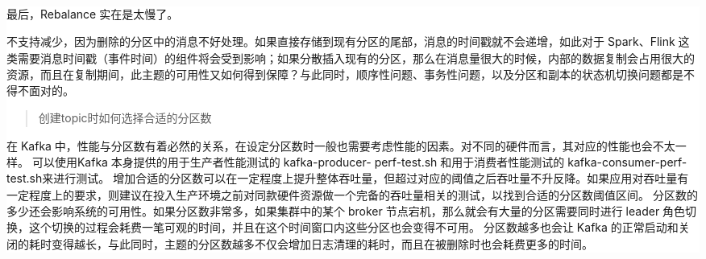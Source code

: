 最后，Rebalance 实在是太慢了。

不支持减少，因为删除的分区中的消息不好处理。如果直接存储到现有分区的尾部，消息的时间戳就不会递增，如此对于 Spark、Flink 这类需要消息时间戳（事件时间）的组件将会受到影响；如果分散插入现有的分区，那么在消息量很大的时候，内部的数据复制会占用很大的资源，而且在复制期间，此主题的可用性又如何得到保障？与此同时，顺序性问题、事务性问题，以及分区和副本的状态机切换问题都是不得不面对的。

>创建topic时如何选择合适的分区数

在 Kafka 中，性能与分区数有着必然的关系，在设定分区数时一般也需要考虑性能的因素。对不同的硬件而言，其对应的性能也会不太一样。
可以使用Kafka 本身提供的用于生产者性能测试的 kafka-producer- perf-test.sh 和用于消费者性能测试的 kafka-consumer-perf-test.sh来进行测试。
增加合适的分区数可以在一定程度上提升整体吞吐量，但超过对应的阈值之后吞吐量不升反降。如果应用对吞吐量有一定程度上的要求，则建议在投入生产环境之前对同款硬件资源做一个完备的吞吐量相关的测试，以找到合适的分区数阈值区间。
分区数的多少还会影响系统的可用性。如果分区数非常多，如果集群中的某个 broker 节点宕机，那么就会有大量的分区需要同时进行 leader 角色切换，这个切换的过程会耗费一笔可观的时间，并且在这个时间窗口内这些分区也会变得不可用。
分区数越多也会让 Kafka 的正常启动和关闭的耗时变得越长，与此同时，主题的分区数越多不仅会增加日志清理的耗时，而且在被删除时也会耗费更多的时间。